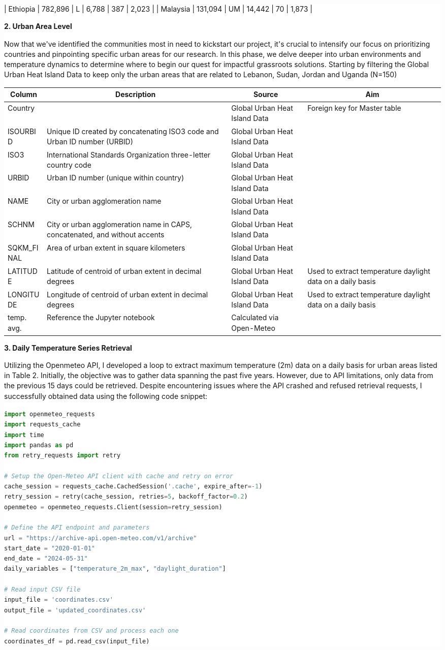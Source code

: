| Ethiopia           | 782,896         | L               | 6,788                | 387          | 2,023  |
| Malaysia           | 131,094         | UM              | 14,442               | 70           | 1,873  |

**2.	Urban Area Level**

Now that we've identified the communities most in need to kickstart our project, it's crucial to intensify our focus on prioritizing countries and pinpointing specific urban areas for our research. In this phase, we delve deeper into urban environments and temperature dynamics to determine where to begin our quest for impactful grassroots solutions. 
Starting by filtering the Global Urban Heat Island Data to keep only the urban areas that are related to Lebanon, Sudan, Jordan and Uganda (N=150)

| Column          | Description                                                                                 | Source                          | Aim                                           |
|-----------------|---------------------------------------------------------------------------------------------|---------------------------------|----------------------------------------------|
| Country         |                                                                                             | Global Urban Heat Island Data   | Foreign key for Master table                 |
| ISOURBID        | Unique ID created by concatenating ISO3 code and Urban ID number (URBID)                    | Global Urban Heat Island Data   |                                               |
| ISO3            | International Standards Organization three-letter country code                              | Global Urban Heat Island Data   |                                               |
| URBID           | Urban ID number (unique within country)                                                     | Global Urban Heat Island Data   |                                               |
| NAME            | City or urban agglomeration name                                                            | Global Urban Heat Island Data   |                                               |
| SCHNM           | City or urban agglomeration name in CAPS, concatenated, and without accents                 | Global Urban Heat Island Data   |                                               |
| SQKM_FINAL      | Area of urban extent in square kilometers                                                   | Global Urban Heat Island Data   |                                               |
| LATITUDE        | Latitude of centroid of urban extent in decimal degrees                                     | Global Urban Heat Island Data   | Used to extract temperature daylight data on a daily basis |
| LONGITUDE       | Longitude of centroid of urban extent in decimal degrees                                    | Global Urban Heat Island Data   | Used to extract temperature daylight data on a daily basis |
| temp. avg.      | Reference the Jupyter notebook                                                              | Calculated via Open-Meteo       |                                               |


**3. Daily Temperature Series Retrieval**

Utilizing the Openmeteo API, I developed a loop to extract maximum temperature (2m) data on a daily basis for urban areas listed in Table 2. Initially, the objective was to gather data spanning the past five years. However, due to API limitations, only data from the previous 15 days could be retrieved. Despite encountering issues where the API crashed and refused retrieval requests, I successfully obtained data using the following code snippet:

```python
import openmeteo_requests
import requests_cache
import time
import pandas as pd
from retry_requests import retry

# Setup the Open-Meteo API client with cache and retry on error
cache_session = requests_cache.CachedSession('.cache', expire_after=-1)
retry_session = retry(cache_session, retries=5, backoff_factor=0.2)
openmeteo = openmeteo_requests.Client(session=retry_session)

# Define the API endpoint and parameters
url = "https://archive-api.open-meteo.com/v1/archive"
start_date = "2020-01-01"
end_date = "2024-05-31"
daily_variables = ["temperature_2m_max", "daylight_duration"]

# Read input CSV file
input_file = 'coordinates.csv'
output_file = 'updated_coordinates.csv'

# Read coordinates from CSV and process each one
coordinates_df = pd.read_csv(input_file)

```